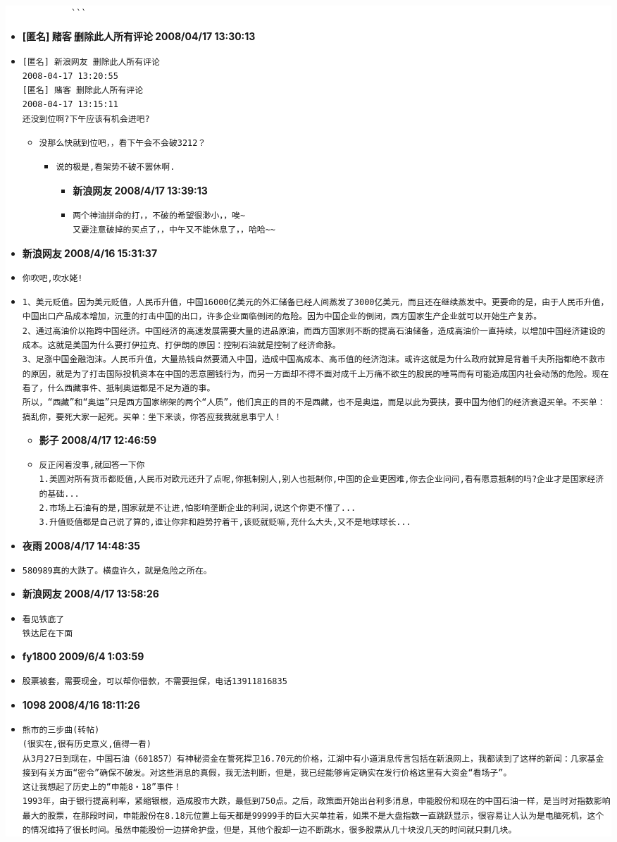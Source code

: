                  ```
- **[匿名] 赌客 删除此人所有评论  2008/04/17 13:30:13**
- ```
  [匿名] 新浪网友 删除此人所有评论 
  2008-04-17 13:20:55 
  [匿名] 赌客 删除此人所有评论 
  2008-04-17 13:15:11 
  还没到位啊?下午应该有机会进吧?
  ```
   - ```
     没那么快就到位吧，，看下午会不会破3212？
     ```
      - ```
        说的极是,看架势不破不罢休啊.
        ```
         - **新浪网友 2008/4/17 13:39:13**
         - ```
           两个神油拼命的打，，不破的希望很渺小，，唉~
           又要注意破掉的买点了，，中午又不能休息了，，哈哈~~
           ```
- **新浪网友 2008/4/16 15:31:37**
- ```
  你吹吧,吹水姥!
  ```
- ```
  1、美元贬值。因为美元贬值，人民币升值，中国16000亿美元的外汇储备已经人间蒸发了3000亿美元，而且还在继续蒸发中。更要命的是，由于人民币升值，中国出口产品成本增加，沉重的打击中国的出口，许多企业面临倒闭的危险。因为中国企业的倒闭，西方国家生产企业就可以开始生产复苏。 
  2、通过高油价以拖跨中国经济。中国经济的高速发展需要大量的进品原油，而西方国家则不断的提高石油储备，造成高油价一直持续，以增加中国经济建设的成本。这就是美国为什么要打伊拉克、打伊朗的原因：控制石油就是控制了经济命脉。
  3、足涨中国金融泡沫。人民币升值，大量热钱自然要涌入中国，造成中国高成本、高币值的经济泡沫。或许这就是为什么政府就算是背着千夫所指都绝不救市的原因，就是为了打击国际投机资本在中国的恶意圈钱行为，而另一方面却不得不面对成千上万痛不欲生的股民的唾骂而有可能造成国内社会动荡的危险。现在看了，什么西藏事件、抵制奥运都是不足为道的事。
  所以，“西藏”和“奥运”只是西方国家绑架的两个“人质”，他们真正的目的不是西藏，也不是奥运，而是以此为要挟，要中国为他们的经济衰退买单。不买单：搞乱你，要死大家一起死。买单：坐下来谈，你答应我我就息事宁人！
  ```
   - **影子 2008/4/17 12:46:59**
   - ```
     反正闲着没事,就回答一下你
     1.美圆对所有货币都贬值,人民币对欧元还升了点呢,你抵制别人,别人也抵制你,中国的企业更困难,你去企业问问,看有愿意抵制的吗?企业才是国家经济的基础...
     2.市场上石油有的是,国家就是不让进,怕影响垄断企业的利润,说这个你更不懂了...
     3.升值贬值都是自己说了算的,谁让你非和趋势拧着干,该贬就贬嘛,充什么大头,又不是地球球长...
     ```
- **夜雨 2008/4/17 14:48:35**
- ```
  580989真的大跌了。横盘许久，就是危险之所在。
  ```
- **新浪网友 2008/4/17 13:58:26**
- ```
  看见铁底了
  铁达尼在下面
  ```
- **fy1800 2009/6/4 1:03:59**
- ```
  股票被套，需要现金，可以帮你借款，不需要担保，电话13911816835
  ```
- **1098 2008/4/16 18:11:26**
- ```
  熊市的三步曲(转帖)
  (很实在,很有历史意义,值得一看)
  从3月27日到现在，中国石油（601857）有神秘资金在誓死捍卫16.70元的价格，江湖中有小道消息传言包括在新浪网上，我都读到了这样的新闻：几家基金接到有关方面“密令”确保不破发。对这些消息的真假，我无法判断，但是，我已经能够肯定确实在发行价格这里有大资金“看场子”。
  这让我想起了历史上的“申能8・18”事件！
  1993年，由于银行提高利率，紧缩银根，造成股市大跌，最低到750点。之后，政策面开始出台利多消息，申能股份和现在的中国石油一样，是当时对指数影响最大的股票，在那段时间，申能股份在8.18元位置上每天都是99999手的巨大买单挂着，如果不是大盘指数一直跳跃显示，很容易让人认为是电脑死机，这个的情况维持了很长时间。虽然申能股份一边拼命护盘，但是，其他个股却一边不断跳水，很多股票从几十块没几天的时间就只剩几块。